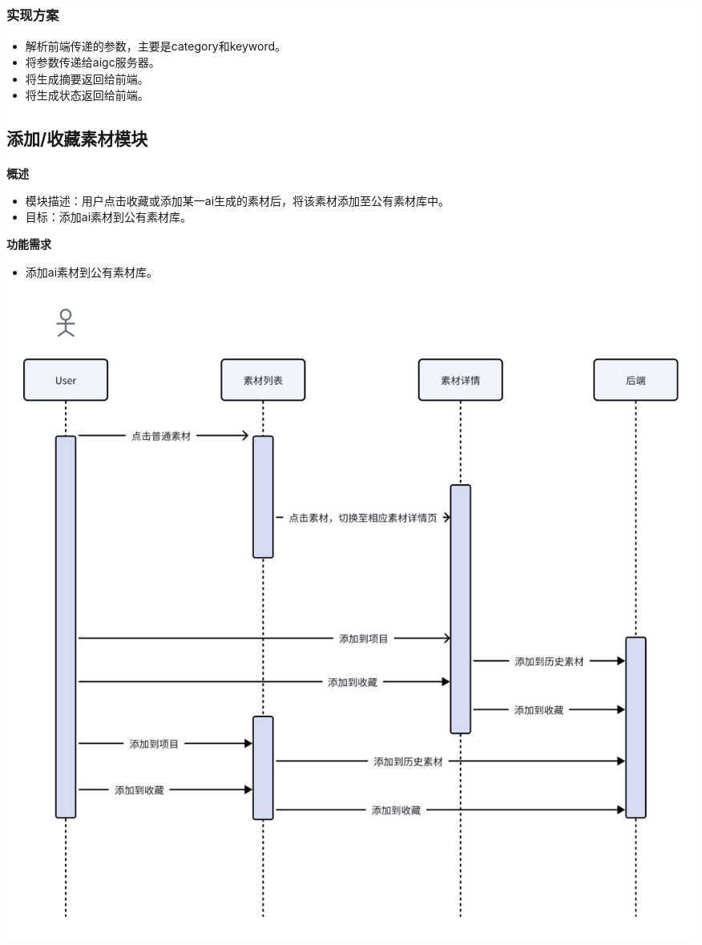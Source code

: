 ### **实现方案**

- 解析前端传递的参数，主要是category和keyword。
- 将参数传递给aigc服务器。
- 将生成摘要返回给前端。
- 将生成状态返回给前端。

## 添加/收藏素材模块

 **概述**

- 模块描述：用户点击收藏或添加某一ai生成的素材后，将该素材添加至公有素材库中。
- 目标：添加ai素材到公有素材库。

 **功能需求**

- 添加ai素材到公有素材库。

![img](./assets/(null)-20240725144730961.png)
